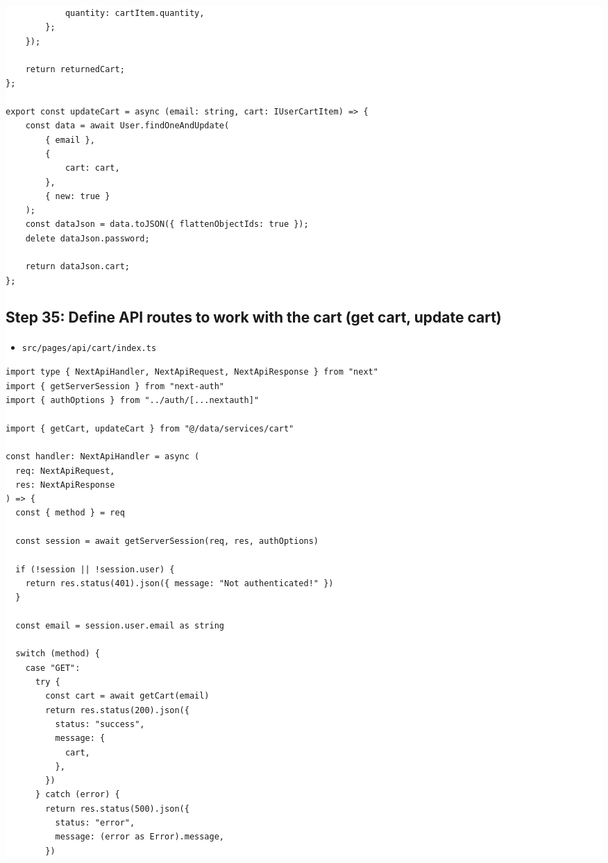 ```tsx
            quantity: cartItem.quantity,
        };
    });

    return returnedCart;
};

export const updateCart = async (email: string, cart: IUserCartItem) => {
    const data = await User.findOneAndUpdate(
        { email },
        {
            cart: cart,
        },
        { new: true }
    );
    const dataJson = data.toJSON({ flattenObjectIds: true });
    delete dataJson.password;

    return dataJson.cart;
};
```

## Step 35: Define API routes to work with the cart (get cart, update cart)

-   `src/pages/api/cart/index.ts`

```tsx
import type { NextApiHandler, NextApiRequest, NextApiResponse } from "next"
import { getServerSession } from "next-auth"
import { authOptions } from "../auth/[...nextauth]"

import { getCart, updateCart } from "@/data/services/cart"

const handler: NextApiHandler = async (
  req: NextApiRequest,
  res: NextApiResponse
) => {
  const { method } = req

  const session = await getServerSession(req, res, authOptions)

  if (!session || !session.user) {
    return res.status(401).json({ message: "Not authenticated!" })
  }

  const email = session.user.email as string

  switch (method) {
    case "GET":
      try {
        const cart = await getCart(email)
        return res.status(200).json({
          status: "success",
          message: {
            cart,
          },
        })
      } catch (error) {
        return res.status(500).json({
          status: "error",
          message: (error as Error).message,
        })
```